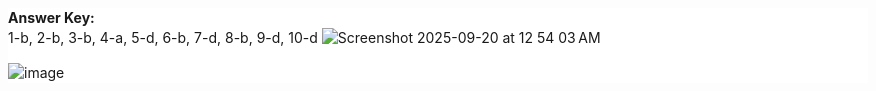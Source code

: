 **Answer Key:**  
1-b, 2-b, 3-b, 4-a, 5-d, 6-b, 7-d, 8-b, 9-d, 10-d
<img width="1440" height="900" alt="Screenshot 2025-09-20 at 12 54 03 AM" src="https://github.com/user-attachments/assets/f9f8b256-4b4d-455d-8e30-a3ae4307cfd6" />

<img width="1600" height="1000" alt="image" src="https://github.com/user-attachments/assets/79b3eb48-3aaf-428e-991e-92a0fd767631" />
